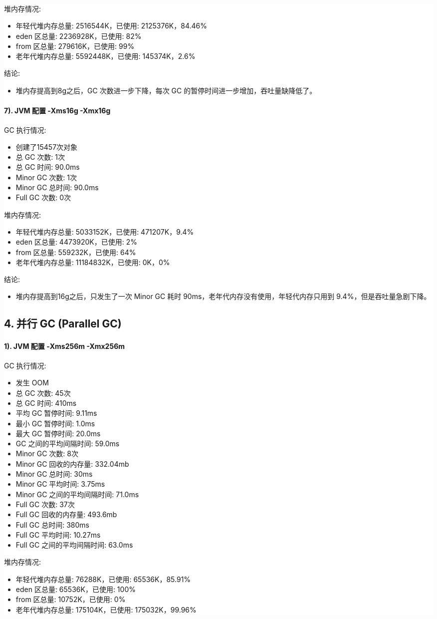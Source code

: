 堆内存情况:
  - 年轻代堆内存总量: 2516544K，已使用: 2125376K，84.46%
  - eden 区总量: 2236928K，已使用: 82%
  - from 区总量: 279616K，已使用: 99%
  - 老年代堆内存总量: 5592448K，已使用: 145374K，2.6%

结论:
  - 堆内存提高到8g之后，GC 次数进一步下降，每次 GC 的暂停时间进一步增加，吞吐量缺降低了。

#### 7). JVM 配置  -Xms16g -Xmx16g
GC 执行情况:
  - 创建了15457次对象
  - 总 GC 次数: 1次
  - 总 GC 时间: 90.0ms
  - Minor GC 次数: 1次
  - Minor GC 总时间: 90.0ms
  - Full GC 次数: 0次
  
堆内存情况:
  - 年轻代堆内存总量: 5033152K，已使用: 471207K，9.4%
  - eden 区总量: 4473920K，已使用: 2%
  - from 区总量: 559232K，已使用: 64%
  - 老年代堆内存总量: 11184832K，已使用: 0K，0%

结论:
  - 堆内存提高到16g之后，只发生了一次 Minor GC 耗时 90ms，老年代内存没有使用，年轻代内存只用到 9.4%，但是吞吐量急剧下降。

## 4. 并行 GC (Parallel GC)
#### 1). JVM 配置  -Xms256m -Xmx256m
GC 执行情况:
  - 发生 OOM
  - 总 GC 次数: 45次
  - 总 GC 时间: 410ms
  - 平均 GC 暂停时间: 9.11ms
  - 最小 GC 暂停时间: 1.0ms
  - 最大 GC 暂停时间: 20.0ms
  - GC 之间的平均间隔时间: 59.0ms
  - Minor GC 次数: 8次
  - Minor GC 回收的内存量: 332.04mb
  - Minor GC 总时间: 30ms
  - Minor GC 平均时间: 3.75ms
  - Minor GC 之间的平均间隔时间: 71.0ms
  - Full GC 次数: 37次
  - Full GC 回收的内存量: 493.6mb
  - Full GC 总时间: 380ms
  - Full GC 平均时间: 10.27ms
  - Full GC 之间的平均间隔时间: 63.0ms
  
堆内存情况:
  - 年轻代堆内存总量: 76288K，已使用: 65536K，85.91%
  - eden 区总量: 65536K，已使用: 100%
  - from 区总量: 10752K，已使用: 0%
  - 老年代堆内存总量: 175104K，已使用: 175032K，99.96%

